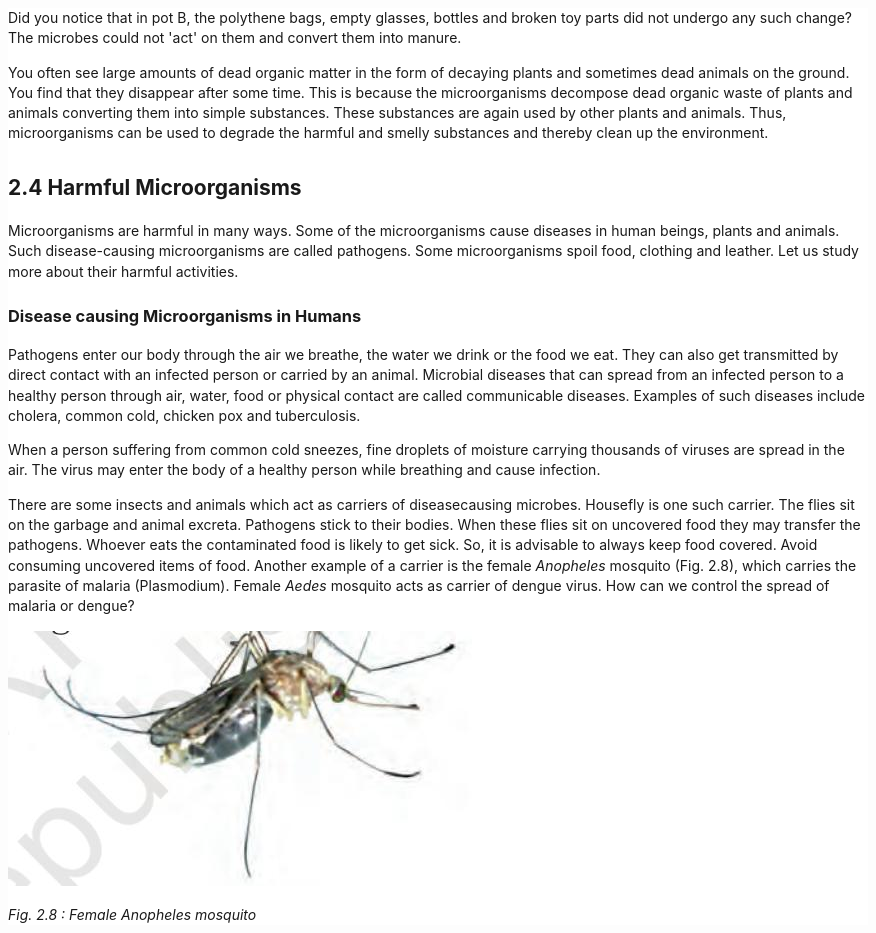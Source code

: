 Did you notice that in pot B, the polythene bags, empty glasses, bottles and broken toy parts did not undergo any such change? The microbes could not 'act' on them and convert them into manure.

You often see large amounts of dead organic matter in the form of decaying plants and sometimes dead animals on the ground. You find that they disappear after some time. This is because the microorganisms decompose dead organic waste of plants and animals converting them into simple substances. These substances are again used by other plants and animals. Thus, microorganisms can be used to degrade the harmful and smelly substances and thereby clean up the environment.

## 2.4 Harmful Microorganisms

Microorganisms are harmful in many ways. Some of the microorganisms cause diseases in human beings, plants and animals. Such disease-causing microorganisms are called pathogens. Some microorganisms spoil food, clothing and leather. Let us study more about their harmful activities.

### Disease causing Microorganisms in Humans

Pathogens enter our body through the air we breathe, the water we drink or the food we eat. They can also get transmitted by direct contact with an infected person or carried by an animal. Microbial diseases that can spread from an infected person to a healthy person through air, water, food or physical contact are called communicable diseases. Examples of such diseases include cholera, common cold, chicken pox and tuberculosis.

When a person suffering from common cold sneezes, fine droplets of moisture carrying thousands of viruses are spread in the air. The virus may enter the body of a healthy person while breathing and cause infection.

There are some insects and animals which act as carriers of diseasecausing microbes. Housefly is one such carrier. The flies sit on the garbage and animal excreta. Pathogens stick to their bodies. When these flies sit on uncovered food they may transfer the pathogens. Whoever eats the contaminated food is likely to get sick. So, it is advisable to always keep food covered. Avoid consuming uncovered items of food. Another example of a carrier is the female *Anopheles* mosquito (Fig. 2.8), which carries the parasite of malaria (Plasmodium). Female *Aedes* mosquito acts as carrier of dengue virus. How can we control the spread of malaria or dengue?

![](_page_6_Picture_5.jpeg)

*Fig. 2.8 : Female Anopheles mosquito*
